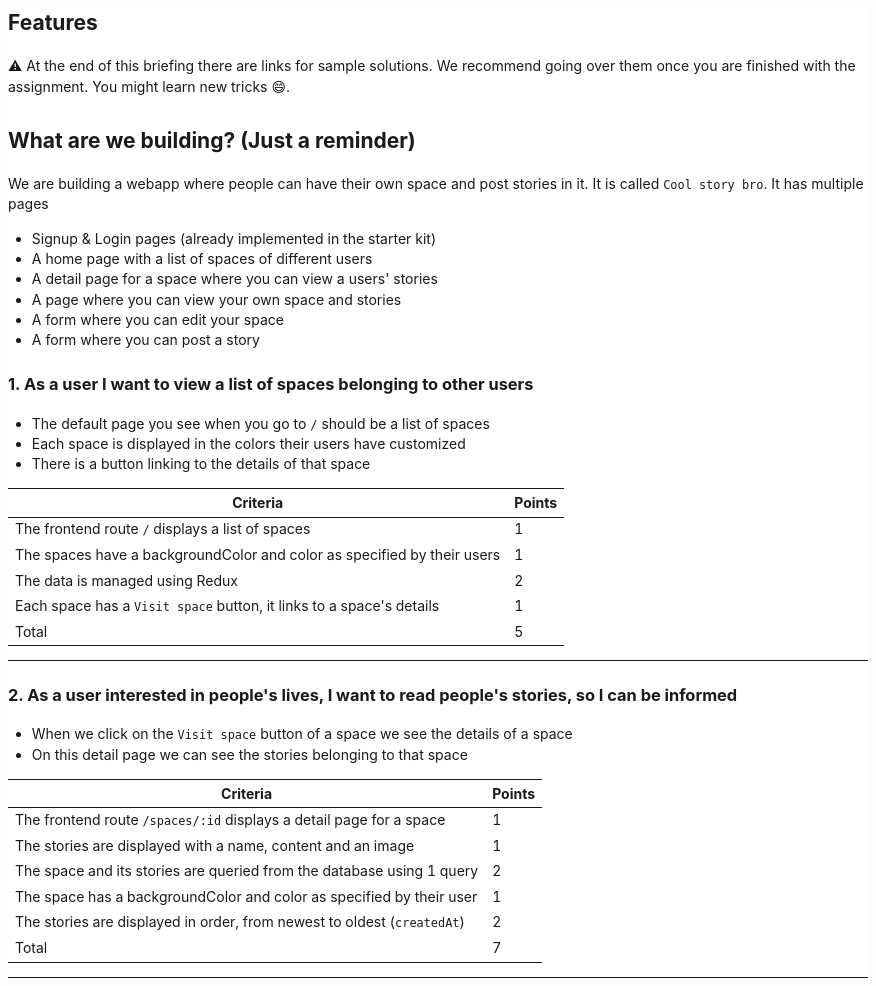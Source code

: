 ## Features

:warning: At the end of this briefing there are links for sample solutions. We recommend going over them once you are finished with the assignment. You might learn new tricks :smile:.

## What are we building? (Just a reminder)

We are building a webapp where people can have their own space and post stories in it. It is called `Cool story bro`. It has multiple pages

- Signup & Login pages (already implemented in the starter kit)
- A home page with a list of spaces of different users
- A detail page for a space where you can view a users' stories
- A page where you can view your own space and stories
- A form where you can edit your space
- A form where you can post a story

### 1. As a user I want to view a list of spaces belonging to other users

- The default page you see when you go to `/` should be a list of spaces
- Each space is displayed in the colors their users have customized
- There is a button linking to the details of that space

| Criteria                                                                | Points |
| ----------------------------------------------------------------------- | ------ |
| The frontend route `/` displays a list of spaces                        | 1      |
| The spaces have a backgroundColor and color as specified by their users | 1      |
| The data is managed using Redux                                         | 2      |
| Each space has a `Visit space` button, it links to a space's details    | 1      |
| Total                                                                   | 5      |

---

### 2. As a user interested in people's lives, I want to read people's stories, so I can be informed

- When we click on the `Visit space` button of a space we see the details of a space
- On this detail page we can see the stories belonging to that space

| Criteria                                                                | Points |
| ----------------------------------------------------------------------- | ------ |
| The frontend route `/spaces/:id` displays a detail page for a space     | 1      |
| The stories are displayed with a name, content and an image             | 1      |
| The space and its stories are queried from the database using 1 query   | 2      |
| The space has a backgroundColor and color as specified by their user    | 1      |
| The stories are displayed in order, from newest to oldest (`createdAt`) | 2      |
| Total                                                                   | 7      |

---